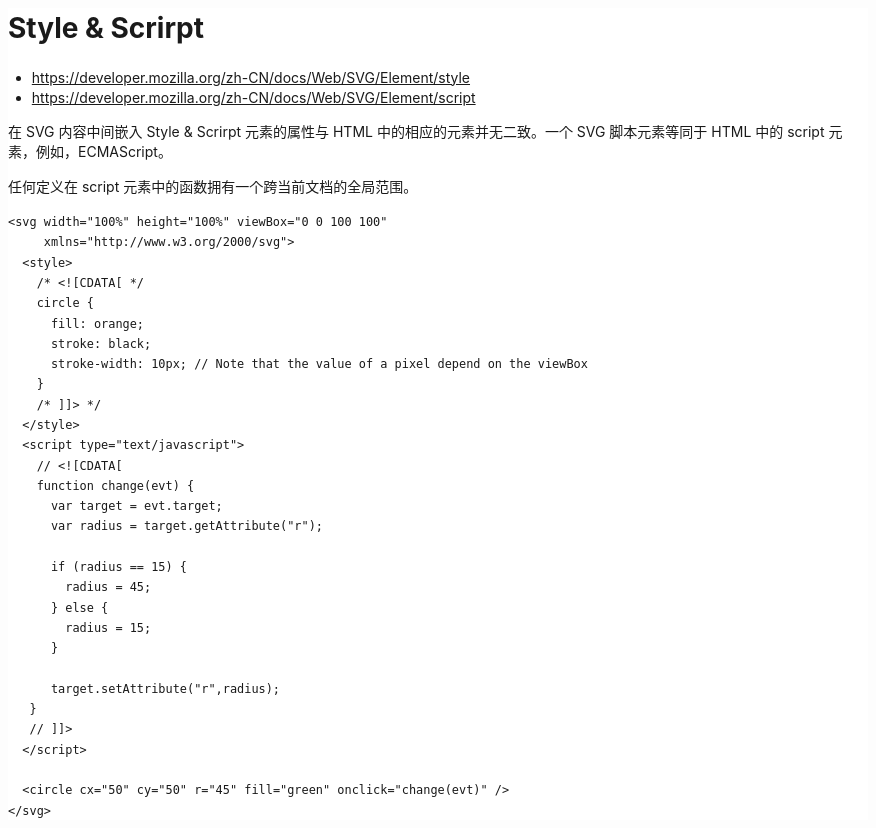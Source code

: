 
# Style & Scrirpt
- https://developer.mozilla.org/zh-CN/docs/Web/SVG/Element/style
- https://developer.mozilla.org/zh-CN/docs/Web/SVG/Element/script

在 SVG 内容中间嵌入 Style & Scrirpt 元素的属性与 HTML 中的相应的元素并无二致。一个 SVG 脚本元素等同于 HTML 中的 script 元素，例如，ECMAScript。

任何定义在 script 元素中的函数拥有一个跨当前文档的全局范围。

    <svg width="100%" height="100%" viewBox="0 0 100 100"
         xmlns="http://www.w3.org/2000/svg">
      <style>
        /* <![CDATA[ */
        circle {
          fill: orange;
          stroke: black;
          stroke-width: 10px; // Note that the value of a pixel depend on the viewBox
        }
        /* ]]> */
      </style>
      <script type="text/javascript">
        // <![CDATA[
        function change(evt) {
          var target = evt.target;
          var radius = target.getAttribute("r");

          if (radius == 15) {
            radius = 45;
          } else {
            radius = 15;
          }

          target.setAttribute("r",radius);
       }
       // ]]>
      </script>

      <circle cx="50" cy="50" r="45" fill="green" onclick="change(evt)" />
    </svg>


